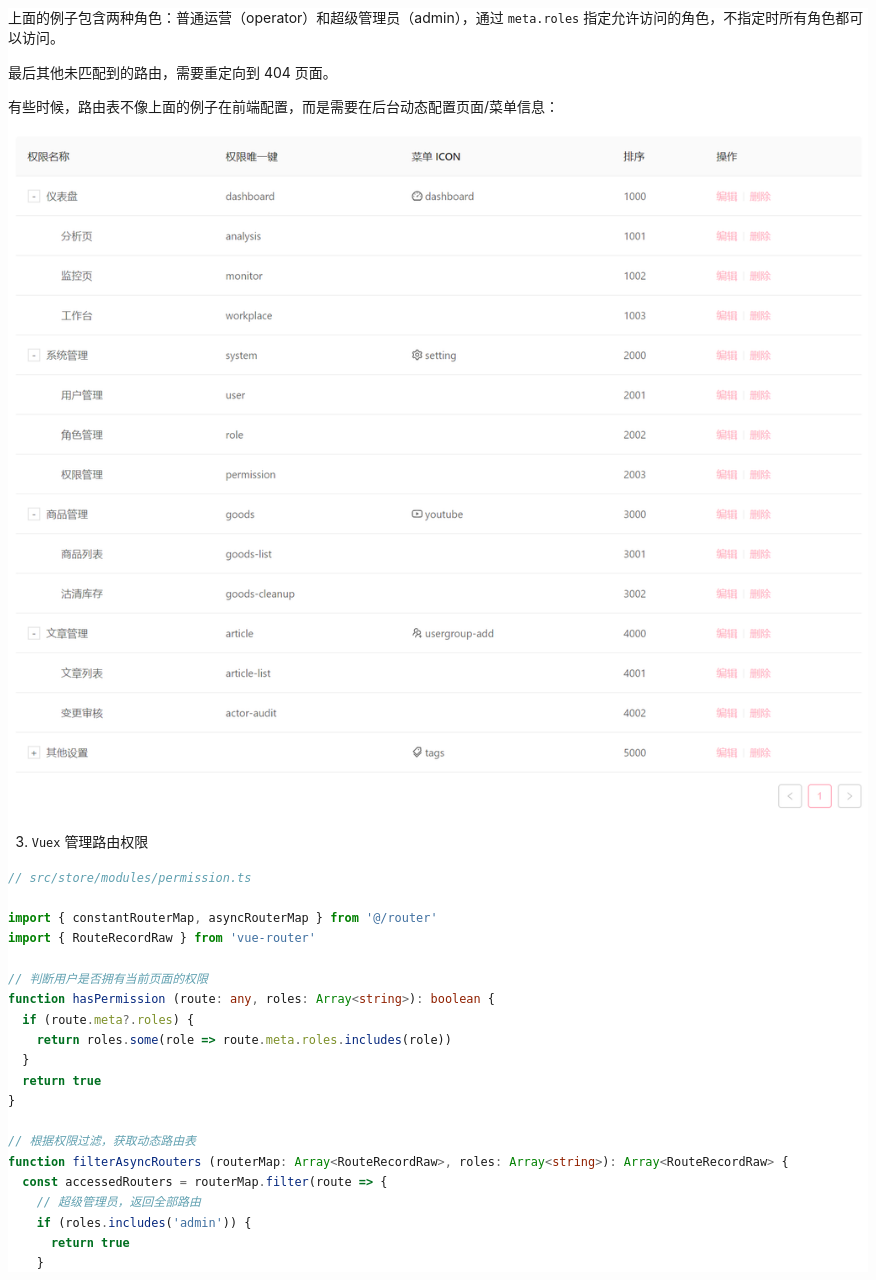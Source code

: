上面的例子包含两种角色：普通运营（operator）和超级管理员（admin），通过 `meta.roles` 指定允许访问的角色，不指定时所有角色都可以访问。

最后其他未匹配到的路由，需要重定向到 404 页面。

有些时候，路由表不像上面的例子在前端配置，而是需要在后台动态配置页面/菜单信息：

![权限控制-动态路由](./docs/images/authority_routes.png)

3. `Vuex` 管理路由权限

```ts
// src/store/modules/permission.ts

import { constantRouterMap, asyncRouterMap } from '@/router'
import { RouteRecordRaw } from 'vue-router'

// 判断用户是否拥有当前页面的权限
function hasPermission (route: any, roles: Array<string>): boolean {
  if (route.meta?.roles) {
    return roles.some(role => route.meta.roles.includes(role))
  }
  return true
}

// 根据权限过滤，获取动态路由表
function filterAsyncRouters (routerMap: Array<RouteRecordRaw>, roles: Array<string>): Array<RouteRecordRaw> {
  const accessedRouters = routerMap.filter(route => {
    // 超级管理员，返回全部路由
    if (roles.includes('admin')) {
      return true
    }
```